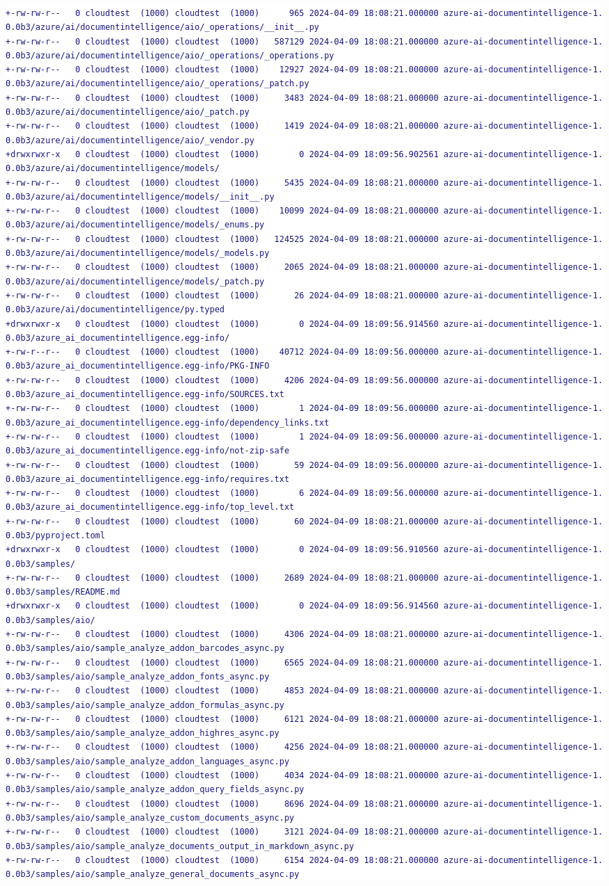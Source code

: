 ```diff
+-rw-rw-r--   0 cloudtest  (1000) cloudtest  (1000)      965 2024-04-09 18:08:21.000000 azure-ai-documentintelligence-1.0.0b3/azure/ai/documentintelligence/aio/_operations/__init__.py
+-rw-rw-r--   0 cloudtest  (1000) cloudtest  (1000)   587129 2024-04-09 18:08:21.000000 azure-ai-documentintelligence-1.0.0b3/azure/ai/documentintelligence/aio/_operations/_operations.py
+-rw-rw-r--   0 cloudtest  (1000) cloudtest  (1000)    12927 2024-04-09 18:08:21.000000 azure-ai-documentintelligence-1.0.0b3/azure/ai/documentintelligence/aio/_operations/_patch.py
+-rw-rw-r--   0 cloudtest  (1000) cloudtest  (1000)     3483 2024-04-09 18:08:21.000000 azure-ai-documentintelligence-1.0.0b3/azure/ai/documentintelligence/aio/_patch.py
+-rw-rw-r--   0 cloudtest  (1000) cloudtest  (1000)     1419 2024-04-09 18:08:21.000000 azure-ai-documentintelligence-1.0.0b3/azure/ai/documentintelligence/aio/_vendor.py
+drwxrwxr-x   0 cloudtest  (1000) cloudtest  (1000)        0 2024-04-09 18:09:56.902561 azure-ai-documentintelligence-1.0.0b3/azure/ai/documentintelligence/models/
+-rw-rw-r--   0 cloudtest  (1000) cloudtest  (1000)     5435 2024-04-09 18:08:21.000000 azure-ai-documentintelligence-1.0.0b3/azure/ai/documentintelligence/models/__init__.py
+-rw-rw-r--   0 cloudtest  (1000) cloudtest  (1000)    10099 2024-04-09 18:08:21.000000 azure-ai-documentintelligence-1.0.0b3/azure/ai/documentintelligence/models/_enums.py
+-rw-rw-r--   0 cloudtest  (1000) cloudtest  (1000)   124525 2024-04-09 18:08:21.000000 azure-ai-documentintelligence-1.0.0b3/azure/ai/documentintelligence/models/_models.py
+-rw-rw-r--   0 cloudtest  (1000) cloudtest  (1000)     2065 2024-04-09 18:08:21.000000 azure-ai-documentintelligence-1.0.0b3/azure/ai/documentintelligence/models/_patch.py
+-rw-rw-r--   0 cloudtest  (1000) cloudtest  (1000)       26 2024-04-09 18:08:21.000000 azure-ai-documentintelligence-1.0.0b3/azure/ai/documentintelligence/py.typed
+drwxrwxr-x   0 cloudtest  (1000) cloudtest  (1000)        0 2024-04-09 18:09:56.914560 azure-ai-documentintelligence-1.0.0b3/azure_ai_documentintelligence.egg-info/
+-rw-r--r--   0 cloudtest  (1000) cloudtest  (1000)    40712 2024-04-09 18:09:56.000000 azure-ai-documentintelligence-1.0.0b3/azure_ai_documentintelligence.egg-info/PKG-INFO
+-rw-rw-r--   0 cloudtest  (1000) cloudtest  (1000)     4206 2024-04-09 18:09:56.000000 azure-ai-documentintelligence-1.0.0b3/azure_ai_documentintelligence.egg-info/SOURCES.txt
+-rw-rw-r--   0 cloudtest  (1000) cloudtest  (1000)        1 2024-04-09 18:09:56.000000 azure-ai-documentintelligence-1.0.0b3/azure_ai_documentintelligence.egg-info/dependency_links.txt
+-rw-rw-r--   0 cloudtest  (1000) cloudtest  (1000)        1 2024-04-09 18:09:56.000000 azure-ai-documentintelligence-1.0.0b3/azure_ai_documentintelligence.egg-info/not-zip-safe
+-rw-rw-r--   0 cloudtest  (1000) cloudtest  (1000)       59 2024-04-09 18:09:56.000000 azure-ai-documentintelligence-1.0.0b3/azure_ai_documentintelligence.egg-info/requires.txt
+-rw-rw-r--   0 cloudtest  (1000) cloudtest  (1000)        6 2024-04-09 18:09:56.000000 azure-ai-documentintelligence-1.0.0b3/azure_ai_documentintelligence.egg-info/top_level.txt
+-rw-rw-r--   0 cloudtest  (1000) cloudtest  (1000)       60 2024-04-09 18:08:21.000000 azure-ai-documentintelligence-1.0.0b3/pyproject.toml
+drwxrwxr-x   0 cloudtest  (1000) cloudtest  (1000)        0 2024-04-09 18:09:56.910560 azure-ai-documentintelligence-1.0.0b3/samples/
+-rw-rw-r--   0 cloudtest  (1000) cloudtest  (1000)     2689 2024-04-09 18:08:21.000000 azure-ai-documentintelligence-1.0.0b3/samples/README.md
+drwxrwxr-x   0 cloudtest  (1000) cloudtest  (1000)        0 2024-04-09 18:09:56.914560 azure-ai-documentintelligence-1.0.0b3/samples/aio/
+-rw-rw-r--   0 cloudtest  (1000) cloudtest  (1000)     4306 2024-04-09 18:08:21.000000 azure-ai-documentintelligence-1.0.0b3/samples/aio/sample_analyze_addon_barcodes_async.py
+-rw-rw-r--   0 cloudtest  (1000) cloudtest  (1000)     6565 2024-04-09 18:08:21.000000 azure-ai-documentintelligence-1.0.0b3/samples/aio/sample_analyze_addon_fonts_async.py
+-rw-rw-r--   0 cloudtest  (1000) cloudtest  (1000)     4853 2024-04-09 18:08:21.000000 azure-ai-documentintelligence-1.0.0b3/samples/aio/sample_analyze_addon_formulas_async.py
+-rw-rw-r--   0 cloudtest  (1000) cloudtest  (1000)     6121 2024-04-09 18:08:21.000000 azure-ai-documentintelligence-1.0.0b3/samples/aio/sample_analyze_addon_highres_async.py
+-rw-rw-r--   0 cloudtest  (1000) cloudtest  (1000)     4256 2024-04-09 18:08:21.000000 azure-ai-documentintelligence-1.0.0b3/samples/aio/sample_analyze_addon_languages_async.py
+-rw-rw-r--   0 cloudtest  (1000) cloudtest  (1000)     4034 2024-04-09 18:08:21.000000 azure-ai-documentintelligence-1.0.0b3/samples/aio/sample_analyze_addon_query_fields_async.py
+-rw-rw-r--   0 cloudtest  (1000) cloudtest  (1000)     8696 2024-04-09 18:08:21.000000 azure-ai-documentintelligence-1.0.0b3/samples/aio/sample_analyze_custom_documents_async.py
+-rw-rw-r--   0 cloudtest  (1000) cloudtest  (1000)     3121 2024-04-09 18:08:21.000000 azure-ai-documentintelligence-1.0.0b3/samples/aio/sample_analyze_documents_output_in_markdown_async.py
+-rw-rw-r--   0 cloudtest  (1000) cloudtest  (1000)     6154 2024-04-09 18:08:21.000000 azure-ai-documentintelligence-1.0.0b3/samples/aio/sample_analyze_general_documents_async.py
```